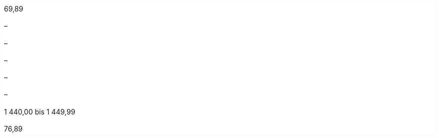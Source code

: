</td>

<td style="border-right: 0.5pt solid ; border-bottom: 0.5pt solid ; " align="char" valign="top" charoff="50">

69,89

</td>

<td style="border-right: 0.5pt solid ; border-bottom: 0.5pt solid ; " align="char" valign="top" charoff="50">

–

</td>

<td style="border-right: 0.5pt solid ; border-bottom: 0.5pt solid ; " align="char" valign="top" charoff="50">

–

</td>

<td style="border-right: 0.5pt solid ; border-bottom: 0.5pt solid ; " align="char" valign="top" charoff="50">

–

</td>

<td style="border-right: 0.5pt solid ; border-bottom: 0.5pt solid ; " align="char" valign="top" charoff="50">

–

</td>

<td style="border-bottom: 0.5pt solid ; " align="char" valign="top" charoff="50">

–

</td>

</tr>

<tr>

<td style="border-right: 0.5pt solid ; border-bottom: 0.5pt solid ; " align="center" valign="top" charoff="50">

1 440,00 bis 1 449,99

</td>

<td style="border-right: 0.5pt solid ; border-bottom: 0.5pt solid ; " align="char" valign="top" charoff="50">

76,89

</td>

<td style="border-right: 0.5pt solid ; border-bottom: 0.5pt solid ; " align="char" valign="top" charoff="50">
